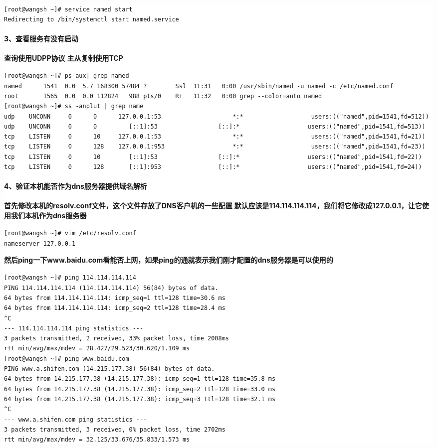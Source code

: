 ```
[root@wangsh ~]# service named start
Redirecting to /bin/systemctl start named.service

```

#### 3、查看服务有没有启动

>  
 **查询使用UDPP协议** 
 **主从复制使用TCP** 


```
[root@wangsh ~]# ps aux| grep named
named      1541  0.0  5.7 168300 57484 ?        Ssl  11:31   0:00 /usr/sbin/named -u named -c /etc/named.conf
root       1565  0.0  0.0 112824   988 pts/0    R+   11:32   0:00 grep --color=auto named
[root@wangsh ~]# ss -anplut | grep name
udp    UNCONN     0      0      127.0.0.1:53                    *:*                   users:(("named",pid=1541,fd=512))
udp    UNCONN     0      0         [::1]:53                 [::]:*                   users:(("named",pid=1541,fd=513))
tcp    LISTEN     0      10     127.0.0.1:53                    *:*                   users:(("named",pid=1541,fd=21))
tcp    LISTEN     0      128    127.0.0.1:953                   *:*                   users:(("named",pid=1541,fd=23))
tcp    LISTEN     0      10        [::1]:53                 [::]:*                   users:(("named",pid=1541,fd=22))
tcp    LISTEN     0      128       [::1]:953                [::]:*                   users:(("named",pid=1541,fd=24))

```

#### 4、验证本机能否作为dns服务器提供域名解析

>  
 **首先修改本机的resolv.conf文件，这个文件存放了DNS客户机的一些配置** 
 **默认应该是114.114.114.114，我们将它修改成127.0.0.1，让它使用我们本机作为dns服务器** 


```
[root@wangsh ~]# vim /etc/resolv.conf
nameserver 127.0.0.1

```

**然后ping一下www.baidu.com看能否上网，如果ping的通就表示我们刚才配置的dns服务器是可以使用的**

```
[root@wangsh ~]# ping 114.114.114.114
PING 114.114.114.114 (114.114.114.114) 56(84) bytes of data.
64 bytes from 114.114.114.114: icmp_seq=1 ttl=128 time=30.6 ms
64 bytes from 114.114.114.114: icmp_seq=2 ttl=128 time=28.4 ms
^C
--- 114.114.114.114 ping statistics ---
3 packets transmitted, 2 received, 33% packet loss, time 2008ms
rtt min/avg/max/mdev = 28.427/29.523/30.620/1.109 ms
[root@wangsh ~]# ping www.baidu.com
PING www.a.shifen.com (14.215.177.38) 56(84) bytes of data.
64 bytes from 14.215.177.38 (14.215.177.38): icmp_seq=1 ttl=128 time=35.8 ms
64 bytes from 14.215.177.38 (14.215.177.38): icmp_seq=2 ttl=128 time=33.0 ms
64 bytes from 14.215.177.38 (14.215.177.38): icmp_seq=3 ttl=128 time=32.1 ms
^C
--- www.a.shifen.com ping statistics ---
3 packets transmitted, 3 received, 0% packet loss, time 2702ms
rtt min/avg/max/mdev = 32.125/33.676/35.833/1.573 ms

```